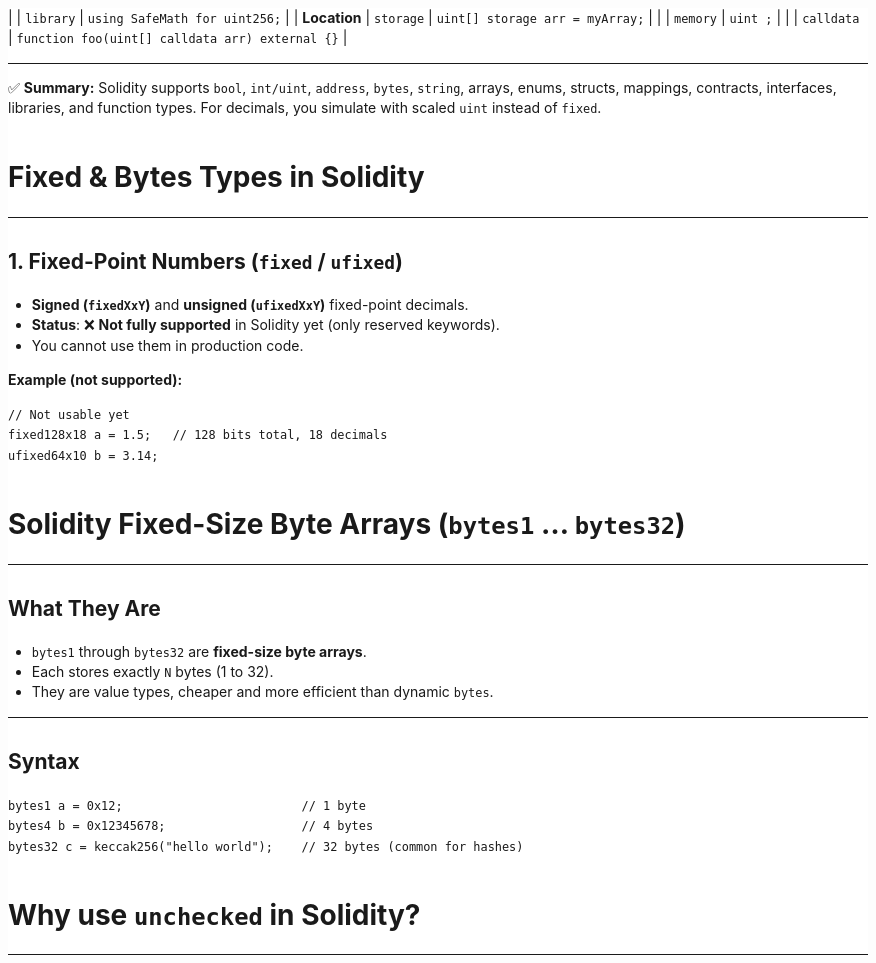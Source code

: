 |                 | `library`                       | `using SafeMath for uint256;`                            |
| **Location**    | `storage`                       | `uint[] storage arr = myArray;`                          |
|                 | `memory`                        | `uint ;`                     |
|                 | `calldata`                      | `function foo(uint[] calldata arr) external {}`          |

---

✅ **Summary:** Solidity supports `bool`, `int/uint`, `address`, `bytes`, `string`, arrays, enums, structs, mappings, contracts, interfaces, libraries, and function types. For decimals, you simulate with scaled `uint` instead of `fixed`.


# Fixed & Bytes Types in Solidity

---

## 1. Fixed-Point Numbers (`fixed` / `ufixed`)
- **Signed (`fixedXxY`)** and **unsigned (`ufixedXxY`)** fixed-point decimals.
- **Status**: ❌ **Not fully supported** in Solidity yet (only reserved keywords).
- You cannot use them in production code.

**Example (not supported):**
```solidity
// Not usable yet
fixed128x18 a = 1.5;   // 128 bits total, 18 decimals
ufixed64x10 b = 3.14;
```

# Solidity Fixed-Size Byte Arrays (`bytes1` … `bytes32`)

---

## What They Are
- `bytes1` through `bytes32` are **fixed-size byte arrays**.
- Each stores exactly `N` bytes (1 to 32).
- They are value types, cheaper and more efficient than dynamic `bytes`.

---

## Syntax
```solidity
bytes1 a = 0x12;                         // 1 byte
bytes4 b = 0x12345678;                   // 4 bytes
bytes32 c = keccak256("hello world");    // 32 bytes (common for hashes)
```

# Why use `unchecked` in Solidity?

---